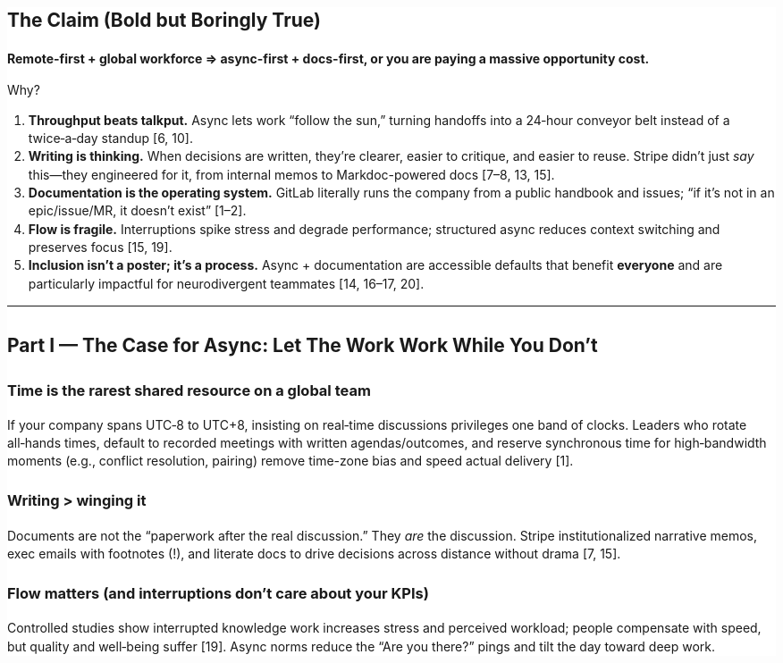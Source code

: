 
## The Claim (Bold but Boringly True)

**Remote-first + global workforce ⇒ async-first + docs-first, or you are paying a massive opportunity cost.**

Why?

1. **Throughput beats talkput.** Async lets work “follow the sun,” turning handoffs into a 24‑hour conveyor belt
   instead of a twice‑a‑day standup \[6, 10].
2. **Writing is thinking.** When decisions are written, they’re clearer, easier to critique, and easier to reuse.
   Stripe didn’t just *say* this—they engineered for it, from internal memos to Markdoc-powered docs \[7–8, 13, 15].
3. **Documentation is the operating system.** GitLab literally runs the company from a public handbook and issues; “if
   it’s not in an epic/issue/MR, it doesn’t exist” \[1–2].
4. **Flow is fragile.** Interruptions spike stress and degrade performance; structured async reduces context switching
   and preserves focus \[15, 19].
5. **Inclusion isn’t a poster; it’s a process.** Async + documentation are accessible defaults that benefit
   **everyone** and are particularly impactful for neurodivergent teammates \[14, 16–17, 20].

---

## Part I — The Case for Async: Let The Work Work While You Don’t

### Time is the rarest shared resource on a global team

If your company spans UTC‑8 to UTC+8, insisting on real‑time discussions privileges one band of clocks. Leaders who
rotate all‑hands times, default to recorded meetings with written agendas/outcomes, and reserve synchronous time for
high‑bandwidth moments (e.g., conflict resolution, pairing) remove time-zone bias and speed actual delivery \[1].

### Writing > winging it

Documents are not the “paperwork after the real discussion.” They *are* the discussion. Stripe institutionalized
narrative memos, exec emails with footnotes (!), and literate docs to drive decisions across distance without drama
\[7, 15].

### Flow matters (and interruptions don’t care about your KPIs)

Controlled studies show interrupted knowledge work increases stress and perceived workload; people compensate with
speed, but quality and well‑being suffer \[19]. Async norms reduce the “Are you there?” pings and tilt the day toward
deep work.
